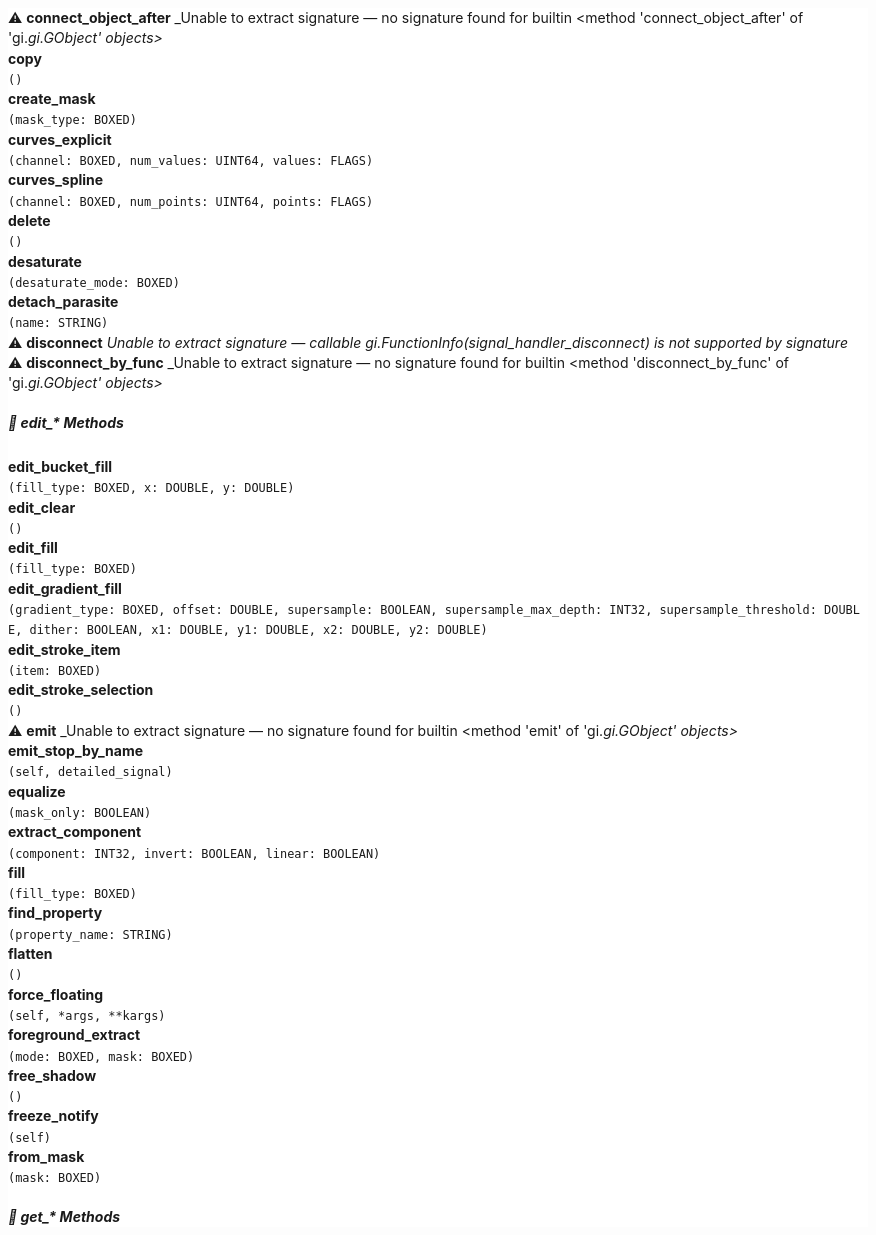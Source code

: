 ⚠️ **connect_object_after**
_Unable to extract signature — no signature found for builtin <method 'connect_object_after' of 'gi._gi.GObject' objects>_<br>
**copy**  
`()`<br>
**create_mask**  
`(mask_type: BOXED)`<br>
**curves_explicit**  
`(channel: BOXED, num_values: UINT64, values: FLAGS)`<br>
**curves_spline**  
`(channel: BOXED, num_points: UINT64, points: FLAGS)`<br>
**delete**  
`()`<br>
**desaturate**  
`(desaturate_mode: BOXED)`<br>
**detach_parasite**  
`(name: STRING)`<br>
⚠️ **disconnect**
_Unable to extract signature — callable gi.FunctionInfo(signal_handler_disconnect) is not supported by signature_<br>
⚠️ **disconnect_by_func**
_Unable to extract signature — no signature found for builtin <method 'disconnect_by_func' of 'gi._gi.GObject' objects>_<br>
##### 🔧 edit_* Methods
**edit_bucket_fill**  
`(fill_type: BOXED, x: DOUBLE, y: DOUBLE)`<br>
**edit_clear**  
`()`<br>
**edit_fill**  
`(fill_type: BOXED)`<br>
**edit_gradient_fill**  
`(gradient_type: BOXED, offset: DOUBLE, supersample: BOOLEAN, supersample_max_depth: INT32, supersample_threshold: DOUBLE, dither: BOOLEAN, x1: DOUBLE, y1: DOUBLE, x2: DOUBLE, y2: DOUBLE)`<br>
**edit_stroke_item**  
`(item: BOXED)`<br>
**edit_stroke_selection**  
`()`<br>
⚠️ **emit**
_Unable to extract signature — no signature found for builtin <method 'emit' of 'gi._gi.GObject' objects>_<br>
**emit_stop_by_name**  
`(self, detailed_signal)`<br>
**equalize**  
`(mask_only: BOOLEAN)`<br>
**extract_component**  
`(component: INT32, invert: BOOLEAN, linear: BOOLEAN)`<br>
**fill**  
`(fill_type: BOXED)`<br>
**find_property**  
`(property_name: STRING)`<br>
**flatten**  
`()`<br>
**force_floating**  
`(self, *args, **kargs)`<br>
**foreground_extract**  
`(mode: BOXED, mask: BOXED)`<br>
**free_shadow**  
`()`<br>
**freeze_notify**  
`(self)`<br>
**from_mask**  
`(mask: BOXED)`<br>
##### 🔧 get_* Methods